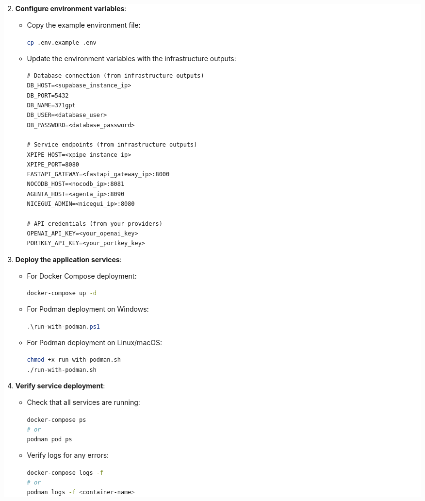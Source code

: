 2. **Configure environment variables**:
   - Copy the example environment file:
     ```bash
     cp .env.example .env
     ```
   - Update the environment variables with the infrastructure outputs:
     ```
     # Database connection (from infrastructure outputs)
     DB_HOST=<supabase_instance_ip>
     DB_PORT=5432
     DB_NAME=371gpt
     DB_USER=<database_user>
     DB_PASSWORD=<database_password>
     
     # Service endpoints (from infrastructure outputs)
     XPIPE_HOST=<xpipe_instance_ip>
     XPIPE_PORT=8080
     FASTAPI_GATEWAY=<fastapi_gateway_ip>:8000
     NOCODB_HOST=<nocodb_ip>:8081
     AGENTA_HOST=<agenta_ip>:8090
     NICEGUI_ADMIN=<nicegui_ip>:8080
     
     # API credentials (from your providers)
     OPENAI_API_KEY=<your_openai_key>
     PORTKEY_API_KEY=<your_portkey_key>
     ```

3. **Deploy the application services**:
   - For Docker Compose deployment:
     ```bash
     docker-compose up -d
     ```
   - For Podman deployment on Windows:
     ```powershell
     .\run-with-podman.ps1
     ```
   - For Podman deployment on Linux/macOS:
     ```bash
     chmod +x run-with-podman.sh
     ./run-with-podman.sh
     ```

4. **Verify service deployment**:
   - Check that all services are running:
     ```bash
     docker-compose ps
     # or
     podman pod ps
     ```
   - Verify logs for any errors:
     ```bash
     docker-compose logs -f
     # or
     podman logs -f <container-name>
     ```
